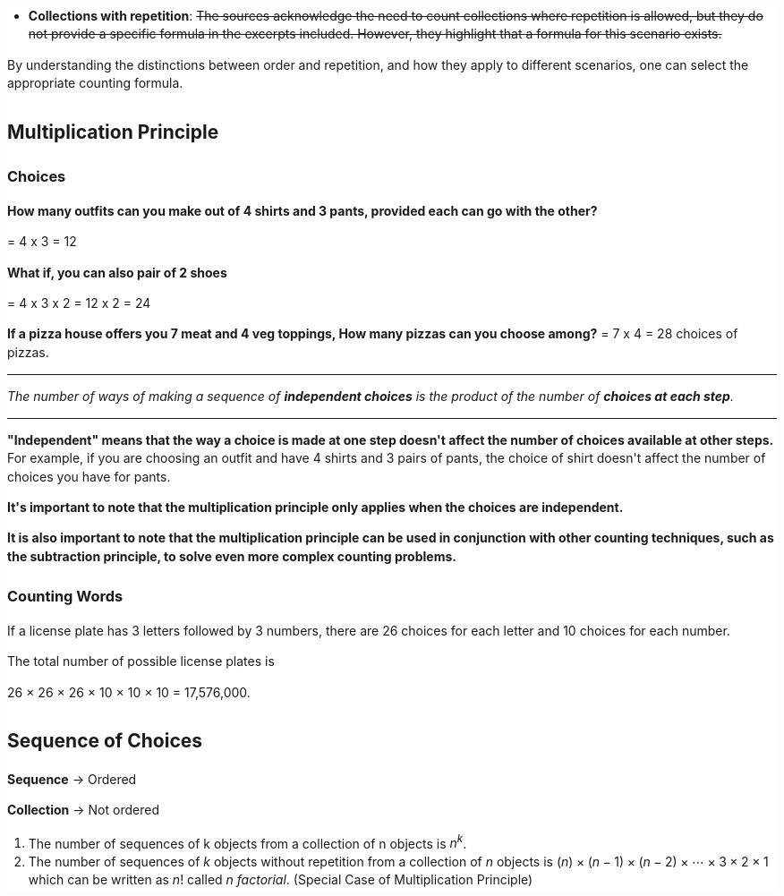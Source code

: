 - **Collections with repetition**: ~~The sources acknowledge the need to count collections where repetition is allowed, but they do not provide a specific formula in the excerpts included. However, they highlight that a formula for this scenario exists.~~

By understanding the distinctions between order and repetition, and how they apply to different scenarios, one can select the appropriate counting formula.

## Multiplication Principle

### Choices

**How many outfits can you make out of 4 shirts and 3 pants, provided each can go with the other?** 

= 4 x 3 = 12

**What if, you can also pair of 2 shoes**

= 4 x 3 x 2 = 12 x 2 = 24

**If a pizza house offers you 7 meat and 4 veg toppings, How many pizzas can you choose among?** 
= 7 x 4 = 28 choices of pizzas. 

---

*The number of ways of making a sequence of **independent choices** is the product of the number of **choices at each step**.* 

---

**"Independent" means that the way a choice is made at one step doesn't affect the number of choices available at other steps.** For example, if you are choosing an outfit and have 4 shirts and 3 pairs of pants, the choice of shirt doesn't affect the number of choices you have for pants.

**It's important to note that the multiplication principle only applies when the choices are independent.**

**It is also important to note that the multiplication principle can be used in conjunction with other counting techniques, such as the subtraction principle, to solve even more complex counting problems.**

### Counting Words

If a license plate has 3 letters followed by 3 numbers, there are 26 choices for each letter and 10 choices for each number. 

The total number of possible license plates is 

26 × 26 × 26 × 10 × 10 × 10 = 17,576,000.

## Sequence of Choices

**Sequence** → Ordered

**Collection** → Not ordered

1. The number of sequences of k objects from a collection of n objects is $n^k$.
2. The number of sequences of $k$ objects without repetition from a collection of $n$ objects is $({n}) \times ({n-1}) \times (n-2) \times \cdots \times 3 \times 2 \times 1$ which can be written as $n!$ called *n factorial*. (Special Case of Multiplication Principle)
